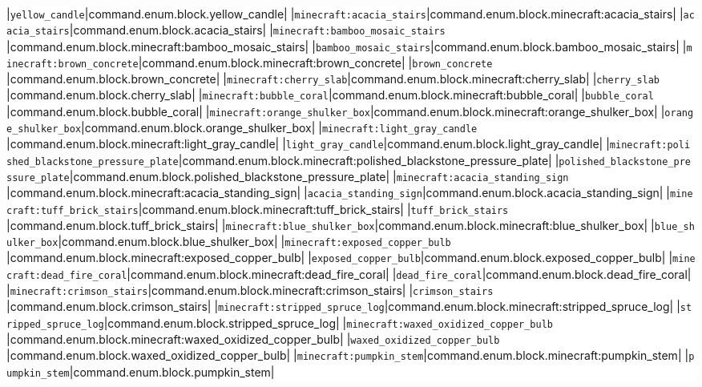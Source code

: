   |`yellow_candle`|command.enum.block.yellow_candle|
  |`minecraft:acacia_stairs`|command.enum.block.minecraft:acacia_stairs|
  |`acacia_stairs`|command.enum.block.acacia_stairs|
  |`minecraft:bamboo_mosaic_stairs`|command.enum.block.minecraft:bamboo_mosaic_stairs|
  |`bamboo_mosaic_stairs`|command.enum.block.bamboo_mosaic_stairs|
  |`minecraft:brown_concrete`|command.enum.block.minecraft:brown_concrete|
  |`brown_concrete`|command.enum.block.brown_concrete|
  |`minecraft:cherry_slab`|command.enum.block.minecraft:cherry_slab|
  |`cherry_slab`|command.enum.block.cherry_slab|
  |`minecraft:bubble_coral`|command.enum.block.minecraft:bubble_coral|
  |`bubble_coral`|command.enum.block.bubble_coral|
  |`minecraft:orange_shulker_box`|command.enum.block.minecraft:orange_shulker_box|
  |`orange_shulker_box`|command.enum.block.orange_shulker_box|
  |`minecraft:light_gray_candle`|command.enum.block.minecraft:light_gray_candle|
  |`light_gray_candle`|command.enum.block.light_gray_candle|
  |`minecraft:polished_blackstone_pressure_plate`|command.enum.block.minecraft:polished_blackstone_pressure_plate|
  |`polished_blackstone_pressure_plate`|command.enum.block.polished_blackstone_pressure_plate|
  |`minecraft:acacia_standing_sign`|command.enum.block.minecraft:acacia_standing_sign|
  |`acacia_standing_sign`|command.enum.block.acacia_standing_sign|
  |`minecraft:tuff_brick_stairs`|command.enum.block.minecraft:tuff_brick_stairs|
  |`tuff_brick_stairs`|command.enum.block.tuff_brick_stairs|
  |`minecraft:blue_shulker_box`|command.enum.block.minecraft:blue_shulker_box|
  |`blue_shulker_box`|command.enum.block.blue_shulker_box|
  |`minecraft:exposed_copper_bulb`|command.enum.block.minecraft:exposed_copper_bulb|
  |`exposed_copper_bulb`|command.enum.block.exposed_copper_bulb|
  |`minecraft:dead_fire_coral`|command.enum.block.minecraft:dead_fire_coral|
  |`dead_fire_coral`|command.enum.block.dead_fire_coral|
  |`minecraft:crimson_stairs`|command.enum.block.minecraft:crimson_stairs|
  |`crimson_stairs`|command.enum.block.crimson_stairs|
  |`minecraft:stripped_spruce_log`|command.enum.block.minecraft:stripped_spruce_log|
  |`stripped_spruce_log`|command.enum.block.stripped_spruce_log|
  |`minecraft:waxed_oxidized_copper_bulb`|command.enum.block.minecraft:waxed_oxidized_copper_bulb|
  |`waxed_oxidized_copper_bulb`|command.enum.block.waxed_oxidized_copper_bulb|
  |`minecraft:pumpkin_stem`|command.enum.block.minecraft:pumpkin_stem|
  |`pumpkin_stem`|command.enum.block.pumpkin_stem|
